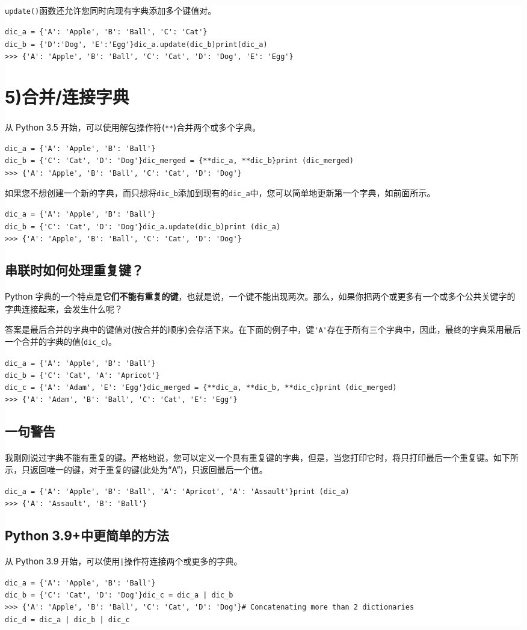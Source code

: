 `update()`函数还允许您同时向现有字典添加多个键值对。

```
dic_a = {'A': 'Apple', 'B': 'Ball', 'C': 'Cat'}
dic_b = {'D':'Dog', 'E':'Egg'}dic_a.update(dic_b)print(dic_a)
>>> {'A': 'Apple', 'B': 'Ball', 'C': 'Cat', 'D': 'Dog', 'E': 'Egg'}
```

# 5)合并/连接字典

从 Python 3.5 开始，可以使用解包操作符(`**`)合并两个或多个字典。

```
dic_a = {'A': 'Apple', 'B': 'Ball'}
dic_b = {'C': 'Cat', 'D': 'Dog'}dic_merged = {**dic_a, **dic_b}print (dic_merged)
>>> {'A': 'Apple', 'B': 'Ball', 'C': 'Cat', 'D': 'Dog'}
```

如果您不想创建一个新的字典，而只想将`dic_b`添加到现有的`dic_a`中，您可以简单地更新第一个字典，如前面所示。

```
dic_a = {'A': 'Apple', 'B': 'Ball'}
dic_b = {'C': 'Cat', 'D': 'Dog'}dic_a.update(dic_b)print (dic_a)
>>> {'A': 'Apple', 'B': 'Ball', 'C': 'Cat', 'D': 'Dog'}
```

## 串联时如何处理重复键？

Python 字典的一个特点是**它们不能有重复的键**，也就是说，一个键不能出现两次。那么，如果你把两个或更多有一个或多个公共关键字的字典连接起来，会发生什么呢？

答案是最后合并的字典中的键值对(按合并的顺序)会存活下来。在下面的例子中，键`'A'`存在于所有三个字典中，因此，最终的字典采用最后一个合并的字典的值(`dic_c`)。

```
dic_a = {'A': 'Apple', 'B': 'Ball'}
dic_b = {'C': 'Cat', 'A': 'Apricot'}
dic_c = {'A': 'Adam', 'E': 'Egg'}dic_merged = {**dic_a, **dic_b, **dic_c}print (dic_merged)
>>> {'A': 'Adam', 'B': 'Ball', 'C': 'Cat', 'E': 'Egg'}
```

## 一句警告

我刚刚说过字典不能有重复的键。严格地说，您可以定义一个具有重复键的字典，但是，当您打印它时，将只打印最后一个重复键。如下所示，只返回唯一的键，对于重复的键(此处为“A”)，只返回最后一个值。

```
dic_a = {'A': 'Apple', 'B': 'Ball', 'A': 'Apricot', 'A': 'Assault'}print (dic_a)
>>> {'A': 'Assault', 'B': 'Ball'}
```

## Python 3.9+中更简单的方法

从 Python 3.9 开始，可以使用`|`操作符连接两个或更多的字典。

```
dic_a = {'A': 'Apple', 'B': 'Ball'}
dic_b = {'C': 'Cat', 'D': 'Dog'}dic_c = dic_a | dic_b
>>> {'A': 'Apple', 'B': 'Ball', 'C': 'Cat', 'D': 'Dog'}# Concatenating more than 2 dictionaries
dic_d = dic_a | dic_b | dic_c
```
